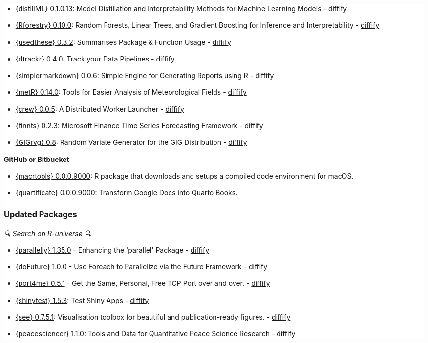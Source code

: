 + [{distillML} 0.1.0.13](https://cran.r-project.org/package=distillML): Model Distillation and Interpretability Methods for Machine
Learning Models - [diffify](https://diffify.com/R/distillML)

+ [{Rforestry} 0.10.0](https://cran.r-project.org/package=Rforestry): Random Forests, Linear Trees, and Gradient Boosting for
Inference and Interpretability - [diffify](https://diffify.com/R/Rforestry)

+ [{usedthese} 0.3.2](https://cran.r-project.org/package=usedthese): Summarises Package & Function Usage - [diffify](https://diffify.com/R/usedthese)

+ [{dtrackr} 0.4.0](https://cran.r-project.org/package=dtrackr): Track your Data Pipelines - [diffify](https://diffify.com/R/dtrackr)

+ [{simplermarkdown} 0.0.6](https://cran.r-project.org/package=simplermarkdown): Simple Engine for Generating Reports using R - [diffify](https://diffify.com/R/simplermarkdown)

+ [{metR} 0.14.0](https://cran.r-project.org/package=metR): Tools for Easier Analysis of Meteorological Fields - [diffify](https://diffify.com/R/metR)

+ [{crew} 0.0.5](https://cran.r-project.org/package=crew): A Distributed Worker Launcher - [diffify](https://diffify.com/R/crew)

+ [{finnts} 0.2.3](https://cran.r-project.org/package=finnts): Microsoft Finance Time Series Forecasting Framework - [diffify](https://diffify.com/R/finnts)

+ [{GIGrvg} 0.8](https://cran.r-project.org/package=GIGrvg): Random Variate Generator for the GIG Distribution - [diffify](https://diffify.com/R/GIGrvg)

**GitHub or Bitbucket**

+ [{macrtools} 0.0.0.9000](https://github.com/coatless-mac/macrtools): R package that downloads and setups a compiled code environment for macOS.

+ [{quartificate} 0.0.0.9000](https://github.com/ropenscilabs/quartificate): Transform Google Docs into Quarto Books.

### Updated Packages

<i>🔍 [Search on R-universe](https://r-universe.dev/search/) 🔍</i>

* [{parallelly} 1.35.0](https://parallelly.futureverse.org/) - Enhancing the 'parallel' Package - [diffify](https://diffify.com/R/parallelly)

* [{doFuture} 1.0.0](https://doFuture.futureverse.org/) - Use Foreach to Parallelize via the Future Framework - [diffify](https://diffify.com/R/doFuture)

* [{port4me} 0.5.1](https://cran.r-project.org/package=port4me) - Get the Same, Personal, Free TCP Port over and over. - [diffify](https://diffify.com/R/port4me)

+ [{shinytest} 1.5.3](https://cran.r-project.org/package=shinytest): Test Shiny Apps - [diffify](https://diffify.com/R/shinytest)

+ [{see} 0.7.5.1](https://github.com/easystats/see): Visualisation toolbox for beautiful and publication-ready figures. - [diffify](https://diffify.com/R/see)

+ [{peacesciencer} 1.1.0](https://cran.r-project.org/package=peacesciencer): Tools and Data for Quantitative Peace Science Research - [diffify](https://diffify.com/R/peacesciencer)
